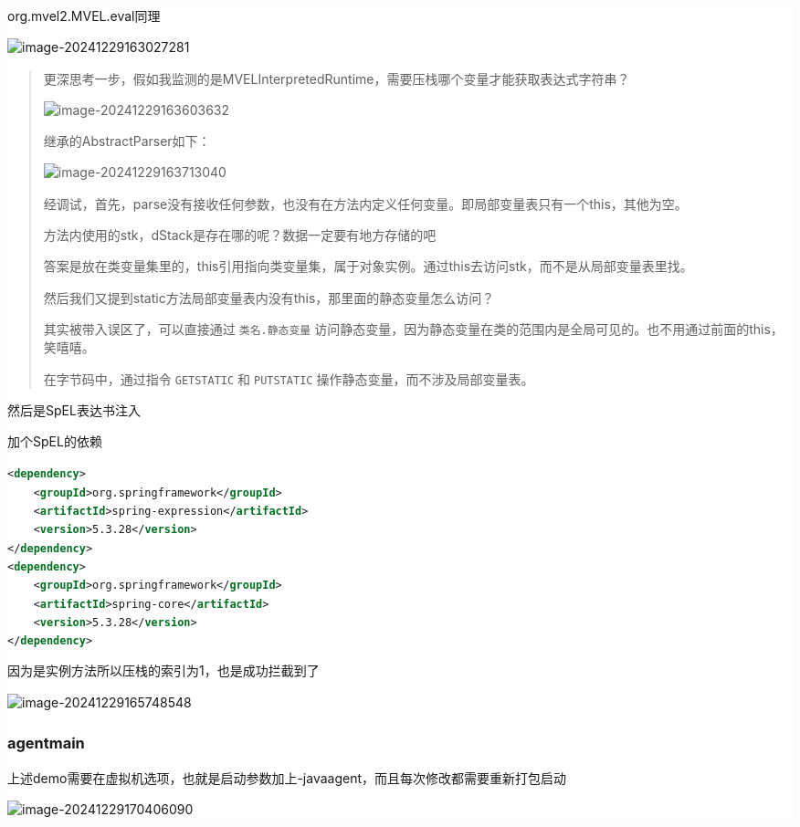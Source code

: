 org.mvel2.MVEL.eval同理

![image-20241229163027281](https://typora-202017030217.oss-cn-beijing.aliyuncs.com/typora/image-20241229163027281.png)

>更深思考一步，假如我监测的是MVELInterpretedRuntime，需要压栈哪个变量才能获取表达式字符串？
>
>![image-20241229163603632](https://typora-202017030217.oss-cn-beijing.aliyuncs.com/typora/image-20241229163603632.png)
>
>继承的AbstractParser如下：
>
>![image-20241229163713040](https://typora-202017030217.oss-cn-beijing.aliyuncs.com/typora/image-20241229163713040.png)
>
>经调试，首先，parse没有接收任何参数，也没有在方法内定义任何变量。即局部变量表只有一个this，其他为空。
>
>方法内使用的stk，dStack是存在哪的呢？数据一定要有地方存储的吧
>
>答案是放在类变量集里的，this引用指向类变量集，属于对象实例。通过this去访问stk，而不是从局部变量表里找。
>
>然后我们又提到static方法局部变量表内没有this，那里面的静态变量怎么访问？
>
>其实被带入误区了，可以直接通过 `类名.静态变量` 访问静态变量，因为静态变量在类的范围内是全局可见的。也不用通过前面的this，笑嘻嘻。
>
>在字节码中，通过指令 `GETSTATIC` 和 `PUTSTATIC` 操作静态变量，而不涉及局部变量表。



然后是SpEL表达书注入

加个SpEL的依赖

```xml
<dependency>
    <groupId>org.springframework</groupId>
    <artifactId>spring-expression</artifactId>
    <version>5.3.28</version>
</dependency>
<dependency>
    <groupId>org.springframework</groupId>
    <artifactId>spring-core</artifactId>
    <version>5.3.28</version>
</dependency>
```

因为是实例方法所以压栈的索引为1，也是成功拦截到了

![image-20241229165748548](https://typora-202017030217.oss-cn-beijing.aliyuncs.com/typora/image-20241229165748548.png)



### agentmain

上述demo需要在虚拟机选项，也就是启动参数加上-javaagent，而且每次修改都需要重新打包启动

![image-20241229170406090](https://typora-202017030217.oss-cn-beijing.aliyuncs.com/typora/image-20241229170406090.png)
